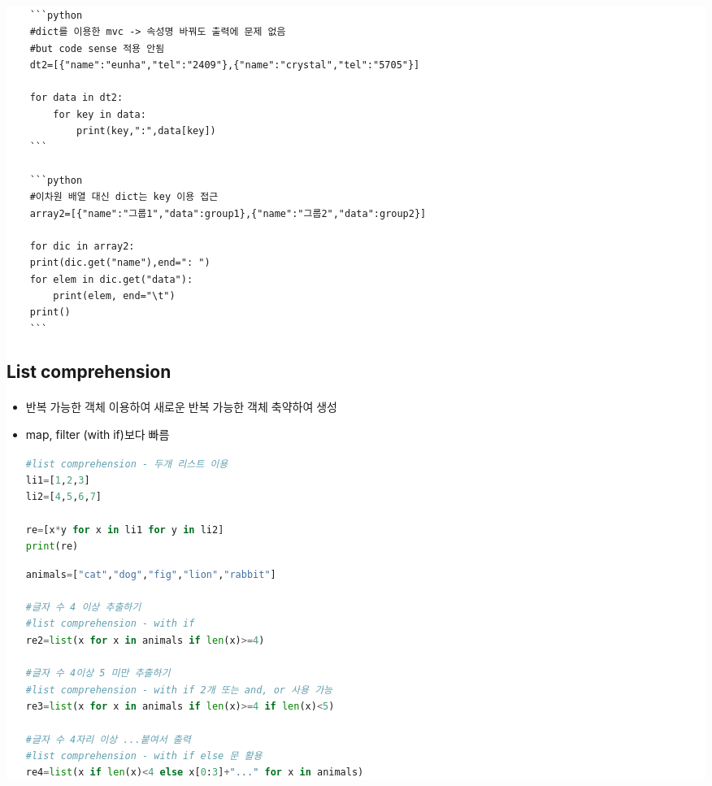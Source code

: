         ```python
        #dict를 이용한 mvc -> 속성명 바꿔도 출력에 문제 없음
        #but code sense 적용 안됨
        dt2=[{"name":"eunha","tel":"2409"},{"name":"crystal","tel":"5705"}]

        for data in dt2:
            for key in data:
                print(key,":",data[key])
        ```

        ```python
        #이차원 배열 대신 dict는 key 이용 접근
        array2=[{"name":"그룹1","data":group1},{"name":"그룹2","data":group2}]

        for dic in array2:
        print(dic.get("name"),end=": ")
        for elem in dic.get("data"):
            print(elem, end="\t")
        print()
        ```

## **List comprehension** ##

- 반복 가능한 객체 이용하여 새로운 반복 가능한 객체 축약하여 생성
- map, filter (with if)보다 빠름

    ```python
    #list comprehension - 두개 리스트 이용
    li1=[1,2,3]
    li2=[4,5,6,7]

    re=[x*y for x in li1 for y in li2]
    print(re)
    ```
    
    ```python
    animals=["cat","dog","fig","lion","rabbit"]
    
    #글자 수 4 이상 추출하기
    #list comprehension - with if
    re2=list(x for x in animals if len(x)>=4)

    #글자 수 4이상 5 미만 추출하기
    #list comprehension - with if 2개 또는 and, or 사용 가능
    re3=list(x for x in animals if len(x)>=4 if len(x)<5)
    
    #글자 수 4자리 이상 ...붙여서 출력  
    #list comprehension - with if else 문 활용
    re4=list(x if len(x)<4 else x[0:3]+"..." for x in animals)
    ```